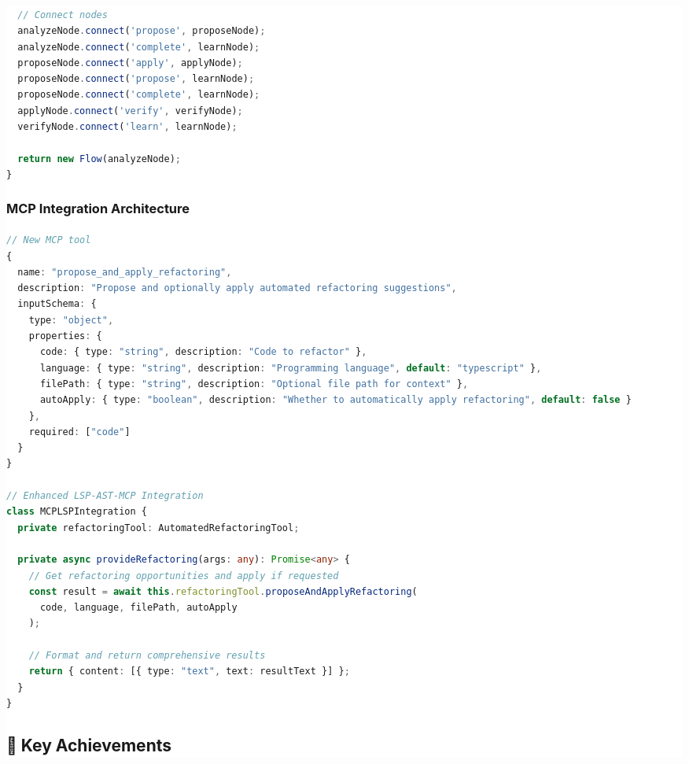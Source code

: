 ```typescript
  // Connect nodes
  analyzeNode.connect('propose', proposeNode);
  analyzeNode.connect('complete', learnNode);
  proposeNode.connect('apply', applyNode);
  proposeNode.connect('propose', learnNode);
  proposeNode.connect('complete', learnNode);
  applyNode.connect('verify', verifyNode);
  verifyNode.connect('learn', learnNode);
  
  return new Flow(analyzeNode);
}
```

### **MCP Integration Architecture**
```typescript
// New MCP tool
{
  name: "propose_and_apply_refactoring",
  description: "Propose and optionally apply automated refactoring suggestions",
  inputSchema: {
    type: "object",
    properties: {
      code: { type: "string", description: "Code to refactor" },
      language: { type: "string", description: "Programming language", default: "typescript" },
      filePath: { type: "string", description: "Optional file path for context" },
      autoApply: { type: "boolean", description: "Whether to automatically apply refactoring", default: false }
    },
    required: ["code"]
  }
}

// Enhanced LSP-AST-MCP Integration
class MCPLSPIntegration {
  private refactoringTool: AutomatedRefactoringTool;
  
  private async provideRefactoring(args: any): Promise<any> {
    // Get refactoring opportunities and apply if requested
    const result = await this.refactoringTool.proposeAndApplyRefactoring(
      code, language, filePath, autoApply
    );
    
    // Format and return comprehensive results
    return { content: [{ type: "text", text: resultText }] };
  }
}
```

## 🎯 **Key Achievements**
